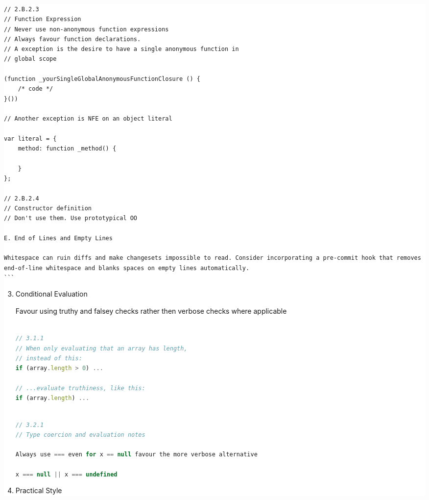
	// 2.B.2.3
	// Function Expression
	// Never use non-anonymous function expressions
	// Always favour function declarations.
	// A exception is the desire to have a single anonymous function in
	// global scope

	(function _yourSingleGlobalAnonymousFunctionClosure () {
		/* code */
	}())

	// Another exception is NFE on an object literal

	var literal = {
		method: function _method() {
			
		}
	};

	// 2.B.2.4
	// Constructor definition
	// Don't use them. Use prototypical OO

	E. End of Lines and Empty Lines

	Whitespace can ruin diffs and make changesets impossible to read. Consider incorporating a pre-commit hook that removes end-of-line whitespace and blanks spaces on empty lines automatically.
	```

3. <a name="cond">Conditional Evaluation</a>

	Favour using truthy and falsey checks rather then verbose checks where 
	applicable


	```javascript

	// 3.1.1
	// When only evaluating that an array has length,
	// instead of this:
	if (array.length > 0) ...

	// ...evaluate truthiness, like this:
	if (array.length) ...
	```


	```javascript

	// 3.2.1
	// Type coercion and evaluation notes

	Always use === even for x == null favour the more verbose alternative

	x === null || x === undefined

	```

4. <a name="practical">Practical Style</a>
